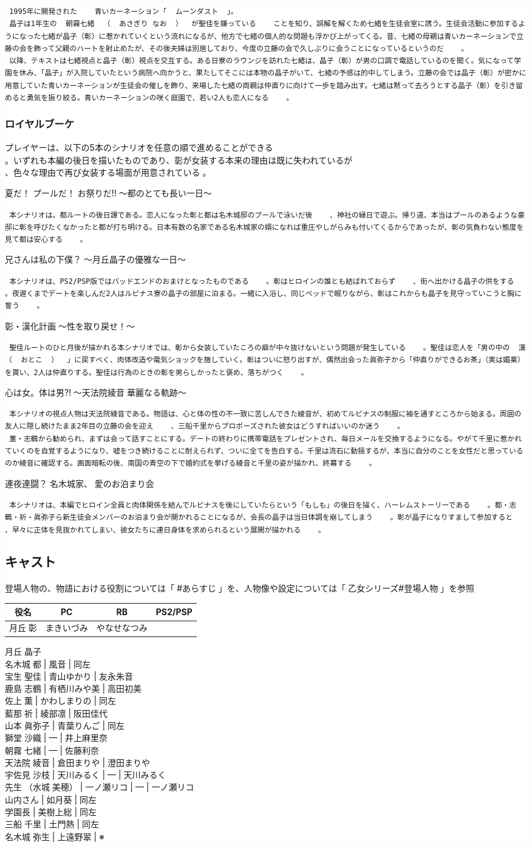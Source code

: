      1995年に開発された    青いカーネーション「  ムーンダスト  」。 
     晶子は1年生の  朝霧七緒  （  あさぎり なお  ）  が聖佳を嫌っている    ことを知り、誤解を解くため七緒を生徒会室に誘う。生徒会活動に参加するようになった七緒が晶子（彰）に惹かれていくという流れになるが、他方で七緒の個人的な問題も浮かび上がってくる。昔、七緒の母親は青いカーネーションで立藤の会を飾って父親のハートを射止めたが、その後夫婦は別居しており、今度の立藤の会で久しぶりに会うことになっているというのだ    。 
     以降、テキストは七緒視点と晶子（彰）視点を交互する。ある日寮のラウンジを訪れた七緒は、晶子（彰）が男の口調で電話しているのを聞く。気になって学園を休み、「晶子」が入院していたという病院へ向かうと、果たしてそこには本物の晶子がいて、七緒の予感は的中してしまう。立藤の会では晶子（彰）が密かに用意していた青いカーネーションが生徒会の催しを飾り、来場した七緒の両親は仲直りに向けて一歩を踏み出す。七緒は黙って去ろうとする晶子（彰）を引き留めると勇気を振り絞る。青いカーネーションの咲く庭園で、若い2人も恋人になる    。 

###  ロイヤルブーケ

プレイヤーは、以下の5本のシナリオを任意の順で進めることができる  
。いずれも本編の後日を描いたものであり、彰が女装する本来の理由は既に失われているが    
、色々な理由で再び女装する場面が用意されている    。

夏だ！ プールだ！ お祭りだ!! 〜都のとても長い一日〜

     本シナリオは、都ルートの後日譚である。恋人になった彰と都は名木城邸のプールで泳いだ後    、神社の縁日で遊ぶ。帰り道、本当はプールのあるような豪邸に彰を呼びたくなかったと都が打ち明ける。日本有数の名家である名木城家の婿になれば重圧やしがらみも付いてくるからであったが、彰の気負わない態度を見て都は安心する    。 
兄さんは私の下僕？ 〜月丘晶子の優雅な一日〜

     本シナリオは、PS2/PSP版ではバッドエンドのおまけとなったものである    。彰はヒロインの誰とも結ばれておらず    、街へ出かける晶子の供をする    。夜遅くまでデートを楽しんだ2人はルピナス寮の晶子の部屋に泊まる。一緒に入浴し、同じベッドで眠りながら、彰はこれからも晶子を見守っていこうと胸に誓う    。 
彰・漢化計画 〜性を取り戻せ！〜

     聖佳ルートのひと月後が描かれる本シナリオでは、彰から女装していたころの癖が中々抜けないという問題が発生している    。聖佳は恋人を「男の中の  漢  （  おとこ  ）  」に戻すべく、肉体改造や電気ショックを施していく。彰はついに怒り出すが、偶然出会った眞弥子から「仲直りができるお茶」（実は媚薬）を貰い、2人は仲直りする。聖佳は行為のときの彰を男らしかったと褒め、落ちがつく    。 
心は女。体は男?! 〜天法院綾音 華麗なる軌跡〜

     本シナリオの視点人物は天法院綾音である。物語は、心と体の性の不一致に苦しんできた綾音が、初めてルピナスの制服に袖を通すところから始まる。周囲の友人に隠し続けたまま2年目の立藤の会を迎え    、三船千里からプロポーズされた彼女はどうすればいいのか迷う    。 
     薫・志鶴から勧められ、まずは会って話すことにする。デートの終わりに携帯電話をプレゼントされ、毎日メールを交換するようになる。やがて千里に惹かれていくのを自覚するようになり、嘘をつき続けることに耐えられず、ついに全てを告白する。千里は流石に動揺するが、本当に自分のことを女性だと思っているのか綾音に確認する。画面暗転の後、南国の青空の下で婚約式を挙げる綾音と千里の姿が描かれ、終幕する    。 
連夜連闘？ 名木城家、  愛のお泊まり会

     本シナリオは、本編でヒロイン全員と肉体関係を結んでルピナスを後にしていたらという「もしも」の後日を描く、ハーレムストーリーである    。都・志鶴・祈・眞弥子ら新生徒会メンバーのお泊まり会が開かれることになるが、会長の晶子は当日体調を崩してしまう    。彰が晶子になりすまして参加すると    、早々に正体を見抜かれてしまい、彼女たちに連日身体を求められるという展開が描かれる    。 

##  キャスト

登場人物の、物語における役割については「  #あらすじ  」を、人物像や設定については「  乙女シリーズ#登場人物  」を参照

|  役名  |  PC  |  RB    |  PS2/PSP   
---|---|---|---  
月丘 彰  |  まきいづみ    |  やなせなつみ     
月丘 晶子  
名木城 都  |  風音    |  同左     
宝生 聖佳  |  青山ゆかり    |  友永朱音     
鹿島 志鶴  |  有栖川みや美    |  高田初美     
佐上 薫  |  かわしまりの    |  同左     
藍那 祈  |  綾部凛    |  阪田佳代     
山本 眞弥子  |  青葉りんご    |  同左     
獅堂 沙織  |  —  |  井上麻里奈     
朝霧 七緒  |  —  |  佐藤利奈     
天法院 綾音  |  倉田まりや    |  澄田まりや     
宇佐見 沙枝  |  天川みるく    |  —  |  天川みるく     
先生  （水城 美穂）  |  一ノ瀬リコ    |  —  |  一ノ瀬リコ     
山内さん  |  如月葵    |  同左     
学園長  |  美樹上総    |  同左     
三船 千里  |  土門熱    |  同左     
名木城 弥生  |  上遠野翠    |  ※   
  